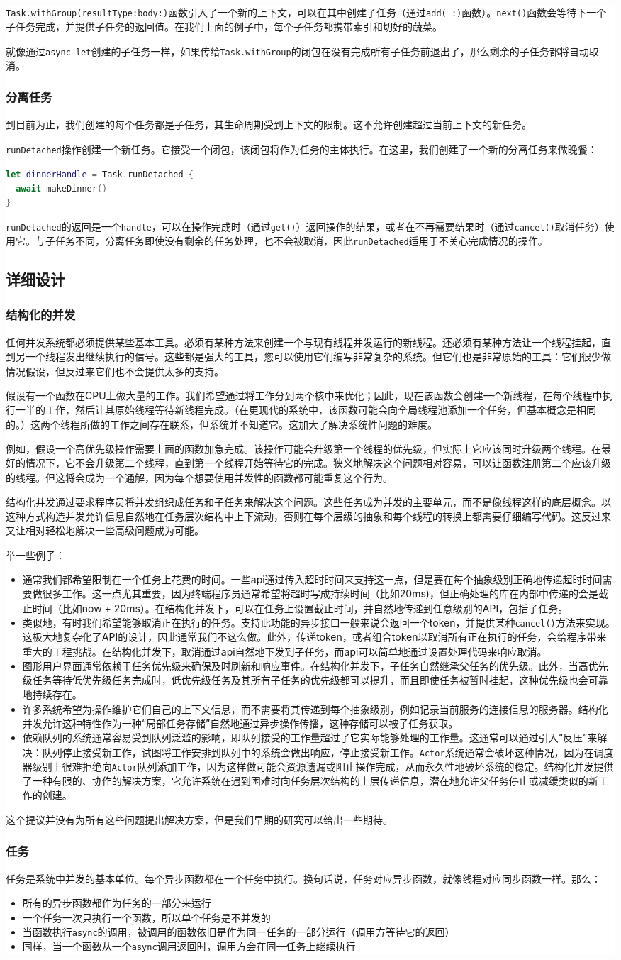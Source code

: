 `Task.withGroup(resultType:body:)`函数引入了一个新的上下文，可以在其中创建子任务（通过`add(_:)`函数）。`next()`函数会等待下一个子任务完成，并提供子任务的返回值。在我们上面的例子中，每个子任务都携带索引和切好的蔬菜。

就像通过`async let`创建的子任务一样，如果传给`Task.withGroup`的闭包在没有完成所有子任务前退出了，那么剩余的子任务都将自动取消。

### 分离任务
到目前为止，我们创建的每个任务都是子任务，其生命周期受到上下文的限制。这不允许创建超过当前上下文的新任务。

`runDetached`操作创建一个新任务。它接受一个闭包，该闭包将作为任务的主体执行。在这里，我们创建了一个新的分离任务来做晚餐：

```swift
let dinnerHandle = Task.runDetached {
  await makeDinner()
}
```

`runDetached`的返回是一个`handle`，可以在操作完成时（通过`get()`）返回操作的结果，或者在不再需要结果时（通过`cancel()`取消任务）使用它。与子任务不同，分离任务即使没有剩余的任务处理，也不会被取消，因此`runDetached`适用于不关心完成情况的操作。

## 详细设计
### 结构化的并发
任何并发系统都必须提供某些基本工具。必须有某种方法来创建一个与现有线程并发运行的新线程。还必须有某种方法让一个线程挂起，直到另一个线程发出继续执行的信号。这些都是强大的工具，您可以使用它们编写非常复杂的系统。但它们也是非常原始的工具：它们很少做情况假设，但反过来它们也不会提供太多的支持。

假设有一个函数在CPU上做大量的工作。我们希望通过将工作分到两个核中来优化；因此，现在该函数会创建一个新线程，在每个线程中执行一半的工作，然后让其原始线程等待新线程完成。（在更现代的系统中，该函数可能会向全局线程池添加一个任务，但基本概念是相同的。）这两个线程所做的工作之间存在联系，但系统并不知道它。这加大了解决系统性问题的难度。

例如，假设一个高优先级操作需要上面的函数加急完成。该操作可能会升级第一个线程的优先级，但实际上它应该同时升级两个线程。在最好的情况下，它不会升级第二个线程，直到第一个线程开始等待它的完成。狭义地解决这个问题相对容易，可以让函数注册第二个应该升级的线程。但这将会成为一个通解，因为每个想要使用并发性的函数都可能重复这个行为。

结构化并发通过要求程序员将并发组织成任务和子任务来解决这个问题。这些任务成为并发的主要单元，而不是像线程这样的底层概念。以这种方式构造并发允许信息自然地在任务层次结构中上下流动，否则在每个层级的抽象和每个线程的转换上都需要仔细编写代码。这反过来又让相对轻松地解决一些高级问题成为可能。

举一些例子：
- 通常我们都希望限制在一个任务上花费的时间。一些api通过传入超时时间来支持这一点，但是要在每个抽象级别正确地传递超时时间需要做很多工作。这一点尤其重要，因为终端程序员通常希望将超时写成持续时间（比如20ms)，但正确处理的库在内部中传递的会是截止时间（比如now + 20ms）。在结构化并发下，可以在任务上设置截止时间，并自然地传递到任意级别的API，包括子任务。
- 类似地，有时我们希望能够取消正在执行的任务。支持此功能的异步接口一般来说会返回一个token，并提供某种`cancel()`方法来实现。这极大地复杂化了API的设计，因此通常我们不这么做。此外，传递token，或者组合token以取消所有正在执行的任务，会给程序带来重大的工程挑战。在结构化并发下，取消通过api自然地下发到子任务，而api可以简单地通过设置处理代码来响应取消。
- 图形用户界面通常依赖于任务优先级来确保及时刷新和响应事件。在结构化并发下，子任务自然继承父任务的优先级。此外，当高优先级任务等待低优先级任务完成时，低优先级任务及其所有子任务的优先级都可以提升，而且即使任务被暂时挂起，这种优先级也会可靠地持续存在。
- 许多系统希望为操作维护它们自己的上下文信息，而不需要将其传递到每个抽象级别，例如记录当前服务的连接信息的服务器。结构化并发允许这种特性作为一种“局部任务存储”自然地通过异步操作传播，这种存储可以被子任务获取。
- 依赖队列的系统通常容易受到队列泛滥的影响，即队列接受的工作量超过了它实际能够处理的工作量。这通常可以通过引入“反压”来解决：队列停止接受新工作，试图将工作安排到队列中的系统会做出响应，停止接受新工作。`Actor`系统通常会破坏这种情况，因为在调度器级别上很难拒绝向`Actor`队列添加工作，因为这样做可能会资源遗漏或阻止操作完成，从而永久性地破坏系统的稳定。结构化并发提供了一种有限的、协作的解决方案，它允许系统在遇到困难时向任务层次结构的上层传递信息，潜在地允许父任务停止或减缓类似的新工作的创建。

这个提议并没有为所有这些问题提出解决方案，但是我们早期的研究可以给出一些期待。

### 任务
任务是系统中并发的基本单位。每个异步函数都在一个任务中执行。换句话说，任务对应异步函数，就像线程对应同步函数一样。那么：
- 所有的异步函数都作为任务的一部分来运行
- 一个任务一次只执行一个函数，所以单个任务是不并发的
- 当函数执行`async`的调用，被调用的函数依旧是作为同一任务的一部分运行（调用方等待它的返回）
- 同样，当一个函数从一个`async`调用返回时，调用方会在同一任务上继续执行
